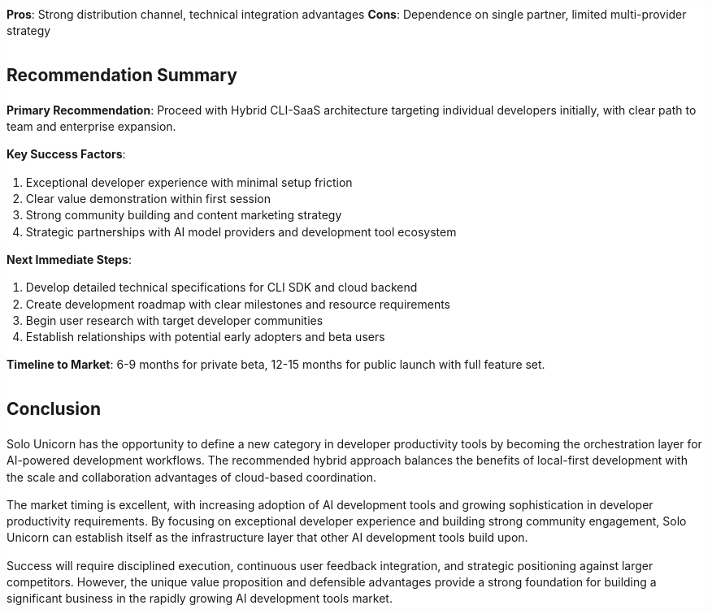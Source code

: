 **Pros**: Strong distribution channel, technical integration advantages
**Cons**: Dependence on single partner, limited multi-provider strategy

## Recommendation Summary

**Primary Recommendation**: Proceed with Hybrid CLI-SaaS architecture targeting individual developers initially, with clear path to team and enterprise expansion.

**Key Success Factors**:
1. Exceptional developer experience with minimal setup friction
2. Clear value demonstration within first session
3. Strong community building and content marketing strategy
4. Strategic partnerships with AI model providers and development tool ecosystem

**Next Immediate Steps**:
1. Develop detailed technical specifications for CLI SDK and cloud backend
2. Create development roadmap with clear milestones and resource requirements
3. Begin user research with target developer communities
4. Establish relationships with potential early adopters and beta users

**Timeline to Market**: 6-9 months for private beta, 12-15 months for public launch with full feature set.

## Conclusion

Solo Unicorn has the opportunity to define a new category in developer productivity tools by becoming the orchestration layer for AI-powered development workflows. The recommended hybrid approach balances the benefits of local-first development with the scale and collaboration advantages of cloud-based coordination.

The market timing is excellent, with increasing adoption of AI development tools and growing sophistication in developer productivity requirements. By focusing on exceptional developer experience and building strong community engagement, Solo Unicorn can establish itself as the infrastructure layer that other AI development tools build upon.

Success will require disciplined execution, continuous user feedback integration, and strategic positioning against larger competitors. However, the unique value proposition and defensible advantages provide a strong foundation for building a significant business in the rapidly growing AI development tools market.